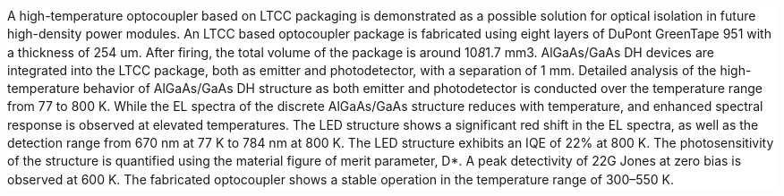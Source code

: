 A high-temperature optocoupler based on LTCC packaging is demonstrated as a possible solution for optical isolation in future high-density power modules. An LTCC based optocoupler package is fabricated using eight layers of DuPont GreenTape 951 with a thickness of 254 um. After firing, the total volume of the package is around 10*8*1.7 mm3. AlGaAs/GaAs DH devices are integrated into the LTCC package, both as emitter and photodetector, with a separation of 1 mm. Detailed analysis of the high-temperature behavior of AlGaAs/GaAs DH structure as both emitter and photodetector is conducted over the temperature range from 77 to 800 K. While the EL spectra of the discrete AlGaAs/GaAs structure reduces with temperature, and enhanced spectral response is observed at elevated temperatures. The LED structure shows a significant red shift in the EL spectra, as well as the detection range from 670 nm at 77 K to 784 nm at 800 K. The LED structure exhibits an IQE of 22% at 800 K. The photosensitivity of the structure is quantified using the material figure of merit parameter, D*. A peak detectivity of 22G Jones at zero bias is observed at 600 K. The fabricated optocoupler shows a stable operation in the temperature range of 300–550 K.

